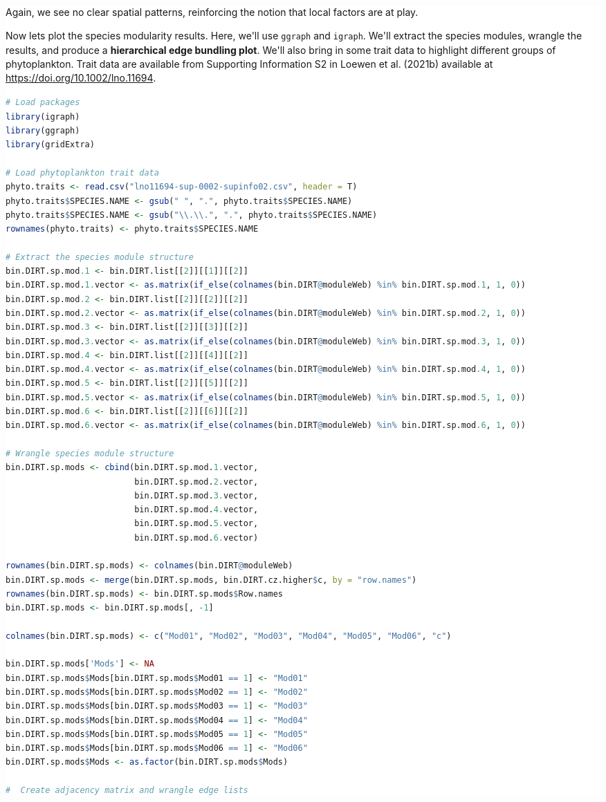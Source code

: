 Again, we see no clear spatial patterns, reinforcing the notion that local factors are at play.

Now lets plot the species modularity results. Here, we'll use `ggraph` and `igraph`. We'll extract the species modules, wrangle the results, and produce a __hierarchical edge bundling plot__. We'll also bring in some trait data to highlight different groups of phytoplankton. Trait data are available from Supporting Information S2 in Loewen et al. (2021b) available at https://doi.org/10.1002/lno.11694.

```r
# Load packages
library(igraph)
library(ggraph)
library(gridExtra)

# Load phytoplankton trait data
phyto.traits <- read.csv("lno11694-sup-0002-supinfo02.csv", header = T)
phyto.traits$SPECIES.NAME <- gsub(" ", ".", phyto.traits$SPECIES.NAME)
phyto.traits$SPECIES.NAME <- gsub("\\.\\.", ".", phyto.traits$SPECIES.NAME)
rownames(phyto.traits) <- phyto.traits$SPECIES.NAME

# Extract the species module structure
bin.DIRT.sp.mod.1 <- bin.DIRT.list[[2]][[1]][[2]]
bin.DIRT.sp.mod.1.vector <- as.matrix(if_else(colnames(bin.DIRT@moduleWeb) %in% bin.DIRT.sp.mod.1, 1, 0))
bin.DIRT.sp.mod.2 <- bin.DIRT.list[[2]][[2]][[2]]
bin.DIRT.sp.mod.2.vector <- as.matrix(if_else(colnames(bin.DIRT@moduleWeb) %in% bin.DIRT.sp.mod.2, 1, 0))
bin.DIRT.sp.mod.3 <- bin.DIRT.list[[2]][[3]][[2]]
bin.DIRT.sp.mod.3.vector <- as.matrix(if_else(colnames(bin.DIRT@moduleWeb) %in% bin.DIRT.sp.mod.3, 1, 0))
bin.DIRT.sp.mod.4 <- bin.DIRT.list[[2]][[4]][[2]]
bin.DIRT.sp.mod.4.vector <- as.matrix(if_else(colnames(bin.DIRT@moduleWeb) %in% bin.DIRT.sp.mod.4, 1, 0))
bin.DIRT.sp.mod.5 <- bin.DIRT.list[[2]][[5]][[2]]
bin.DIRT.sp.mod.5.vector <- as.matrix(if_else(colnames(bin.DIRT@moduleWeb) %in% bin.DIRT.sp.mod.5, 1, 0))
bin.DIRT.sp.mod.6 <- bin.DIRT.list[[2]][[6]][[2]]
bin.DIRT.sp.mod.6.vector <- as.matrix(if_else(colnames(bin.DIRT@moduleWeb) %in% bin.DIRT.sp.mod.6, 1, 0))

# Wrangle species module structure
bin.DIRT.sp.mods <- cbind(bin.DIRT.sp.mod.1.vector,
                          bin.DIRT.sp.mod.2.vector,
                          bin.DIRT.sp.mod.3.vector,
                          bin.DIRT.sp.mod.4.vector,
                          bin.DIRT.sp.mod.5.vector,
                          bin.DIRT.sp.mod.6.vector)

rownames(bin.DIRT.sp.mods) <- colnames(bin.DIRT@moduleWeb)
bin.DIRT.sp.mods <- merge(bin.DIRT.sp.mods, bin.DIRT.cz.higher$c, by = "row.names")
rownames(bin.DIRT.sp.mods) <- bin.DIRT.sp.mods$Row.names
bin.DIRT.sp.mods <- bin.DIRT.sp.mods[, -1]

colnames(bin.DIRT.sp.mods) <- c("Mod01", "Mod02", "Mod03", "Mod04", "Mod05", "Mod06", "c")

bin.DIRT.sp.mods['Mods'] <- NA
bin.DIRT.sp.mods$Mods[bin.DIRT.sp.mods$Mod01 == 1] <- "Mod01"
bin.DIRT.sp.mods$Mods[bin.DIRT.sp.mods$Mod02 == 1] <- "Mod02"
bin.DIRT.sp.mods$Mods[bin.DIRT.sp.mods$Mod03 == 1] <- "Mod03"
bin.DIRT.sp.mods$Mods[bin.DIRT.sp.mods$Mod04 == 1] <- "Mod04"
bin.DIRT.sp.mods$Mods[bin.DIRT.sp.mods$Mod05 == 1] <- "Mod05"
bin.DIRT.sp.mods$Mods[bin.DIRT.sp.mods$Mod06 == 1] <- "Mod06"
bin.DIRT.sp.mods$Mods <- as.factor(bin.DIRT.sp.mods$Mods)

#  Create adjacency matrix and wrangle edge lists
```